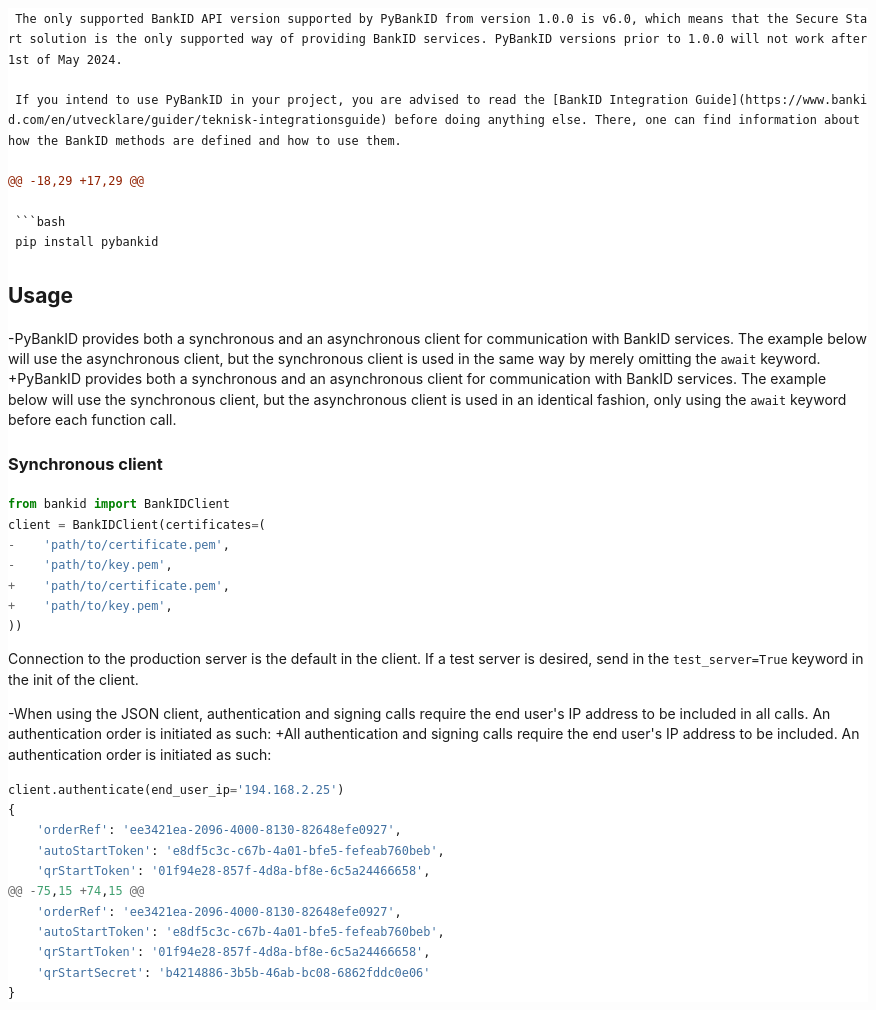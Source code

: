 ```diff
 The only supported BankID API version supported by PyBankID from version 1.0.0 is v6.0, which means that the Secure Start solution is the only supported way of providing BankID services. PyBankID versions prior to 1.0.0 will not work after 1st of May 2024.
 
 If you intend to use PyBankID in your project, you are advised to read the [BankID Integration Guide](https://www.bankid.com/en/utvecklare/guider/teknisk-integrationsguide) before doing anything else. There, one can find information about how the BankID methods are defined and how to use them.
 
@@ -18,29 +17,29 @@
 
 ```bash
 pip install pybankid
 ```
 
 ## Usage
 
-PyBankID provides both a synchronous and an asynchronous client for communication with BankID services. The example below will use the asynchronous client, but the synchronous client is used in the same way by merely omitting the `await` keyword.
+PyBankID provides both a synchronous and an asynchronous client for communication with BankID services. The example below will use the synchronous client, but the asynchronous client is used in an identical fashion, only using the `await` keyword before each function call.
 
 ### Synchronous client
 
 ```python
 from bankid import BankIDClient
 client = BankIDClient(certificates=(
-    'path/to/certificate.pem', 
-    'path/to/key.pem', 
+    'path/to/certificate.pem',
+    'path/to/key.pem',
 ))
 ```
 
 Connection to the production server is the default in the client. If a test server is desired, send in the `test_server=True` keyword in the init of the client.
 
-When using the JSON client, authentication and signing calls require the end user's IP address to be included in all calls. An authentication order is initiated as such:
+All authentication and signing calls require the end user's IP address to be included. An authentication order is initiated as such:
 
 ```python
 client.authenticate(end_user_ip='194.168.2.25')
 {
     'orderRef': 'ee3421ea-2096-4000-8130-82648efe0927',
     'autoStartToken': 'e8df5c3c-c67b-4a01-bfe5-fefeab760beb',
     'qrStartToken': '01f94e28-857f-4d8a-bf8e-6c5a24466658',
@@ -75,15 +74,15 @@
     'orderRef': 'ee3421ea-2096-4000-8130-82648efe0927',
     'autoStartToken': 'e8df5c3c-c67b-4a01-bfe5-fefeab760beb',
     'qrStartToken': '01f94e28-857f-4d8a-bf8e-6c5a24466658',
     'qrStartSecret': 'b4214886-3b5b-46ab-bc08-6862fddc0e06'
 }
 ```
 